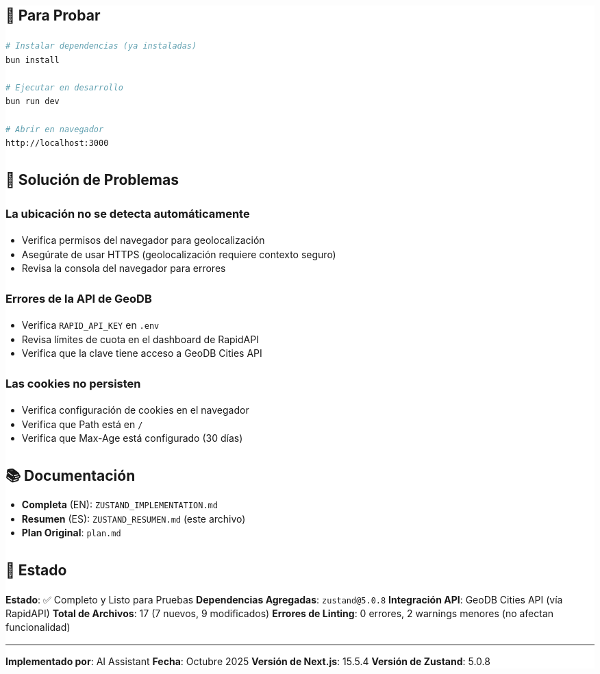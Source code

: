 ## 🚀 Para Probar

```bash
# Instalar dependencias (ya instaladas)
bun install

# Ejecutar en desarrollo
bun run dev

# Abrir en navegador
http://localhost:3000
```

## 🐛 Solución de Problemas

### La ubicación no se detecta automáticamente

- Verifica permisos del navegador para geolocalización
- Asegúrate de usar HTTPS (geolocalización requiere contexto seguro)
- Revisa la consola del navegador para errores

### Errores de la API de GeoDB

- Verifica `RAPID_API_KEY` en `.env`
- Revisa límites de cuota en el dashboard de RapidAPI
- Verifica que la clave tiene acceso a GeoDB Cities API

### Las cookies no persisten

- Verifica configuración de cookies en el navegador
- Verifica que Path está en `/`
- Verifica que Max-Age está configurado (30 días)

## 📚 Documentación

- **Completa** (EN): `ZUSTAND_IMPLEMENTATION.md`
- **Resumen** (ES): `ZUSTAND_RESUMEN.md` (este archivo)
- **Plan Original**: `plan.md`

## 🎉 Estado

**Estado**: ✅ Completo y Listo para Pruebas
**Dependencias Agregadas**: `zustand@5.0.8`
**Integración API**: GeoDB Cities API (vía RapidAPI)
**Total de Archivos**: 17 (7 nuevos, 9 modificados)
**Errores de Linting**: 0 errores, 2 warnings menores (no afectan funcionalidad)

---

**Implementado por**: AI Assistant
**Fecha**: Octubre 2025
**Versión de Next.js**: 15.5.4
**Versión de Zustand**: 5.0.8
